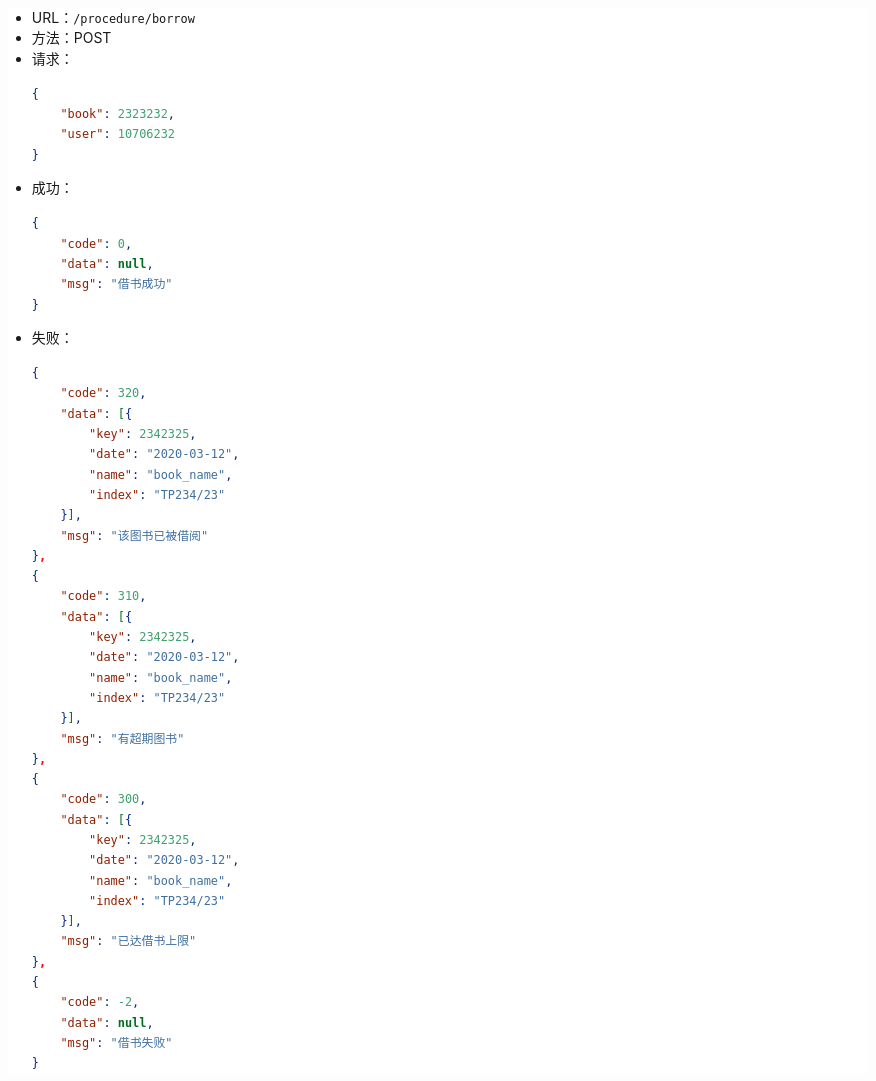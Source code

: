 - URL：`/procedure/borrow`
- 方法：POST
- 请求：
    ```json
    {
        "book": 2323232,
        "user": 10706232
    }
    ```
- 成功：
    ```json
    {
        "code": 0,
        "data": null,
        "msg": "借书成功"
    }
    ```
- 失败：
    ```json
    {
        "code": 320,
        "data": [{
            "key": 2342325,
            "date": "2020-03-12",
            "name": "book_name",
            "index": "TP234/23"
        }],
        "msg": "该图书已被借阅"
    },
    {
        "code": 310,
        "data": [{
            "key": 2342325,
            "date": "2020-03-12",
            "name": "book_name",
            "index": "TP234/23"
        }],
        "msg": "有超期图书"
    },
    {
        "code": 300,
        "data": [{
            "key": 2342325,
            "date": "2020-03-12",
            "name": "book_name",
            "index": "TP234/23"
        }],
        "msg": "已达借书上限"
    },
    {
        "code": -2,
        "data": null,
        "msg": "借书失败"
    }
    ```
